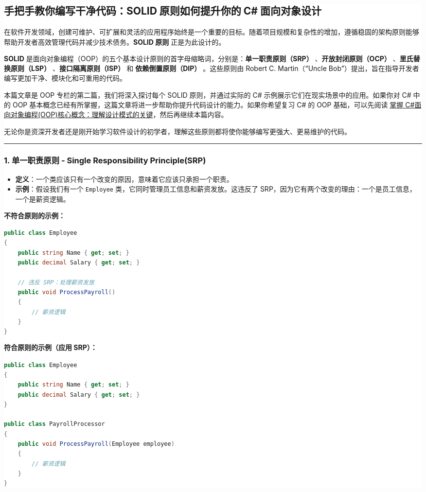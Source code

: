 ## 手把手教你编写干净代码：SOLID 原则如何提升你的 C# 面向对象设计

在软件开发领域，创建可维护、可扩展和灵活的应用程序始终是一个重要的目标。随着项目规模和复杂性的增加，遵循稳固的架构原则能够帮助开发者高效管理代码并减少技术债务。**SOLID 原则** 正是为此设计的。

**SOLID** 是面向对象编程（OOP）的五个基本设计原则的首字母缩略词，分别是：**单一职责原则（SRP）** 、**开放封闭原则（OCP）** 、**里氏替换原则（LSP）** 、**接口隔离原则（ISP）** 和 **依赖倒置原则（DIP）** 。这些原则由 Robert C. Martin（“Uncle Bob”）提出，旨在指导开发者编写更加干净、模块化和可重用的代码。

本篇文章是 OOP 专栏的第二篇，我们将深入探讨每个 SOLID 原则，并通过实际的 C# 示例展示它们在现实场景中的应用。如果你对 C# 中的 OOP 基本概念已经有所掌握，这篇文章将进一步帮助你提升代码设计的能力。如果你希望复习 C# 的 OOP 基础，可以先阅读 [掌握 C#面向对象编程(OOP)核心概念：理解设计模式的关键](CSharp_OOP/01_OOP_Concepts_CN.md)，然后再继续本篇内容。

无论你是资深开发者还是刚开始学习软件设计的初学者，理解这些原则都将使你能够编写更强大、更易维护的代码。

---

### 1. 单一职责原则 - Single Responsibility Principle(SRP)

- **定义**：一个类应该只有一个改变的原因，意味着它应该只承担一个职责。
- **示例**：假设我们有一个 `Employee` 类，它同时管理员工信息和薪资发放。这违反了 SRP，因为它有两个改变的理由：一个是员工信息，一个是薪资逻辑。

**不符合原则的示例：**

```csharp
public class Employee
{
    public string Name { get; set; }
    public decimal Salary { get; set; }

    // 违反 SRP：处理薪资发放
    public void ProcessPayroll()
    {
        // 薪资逻辑
    }
}
```

**符合原则的示例（应用 SRP）：**

```csharp
public class Employee
{
    public string Name { get; set; }
    public decimal Salary { get; set; }
}

public class PayrollProcessor
{
    public void ProcessPayroll(Employee employee)
    {
        // 薪资逻辑
    }
}
```
